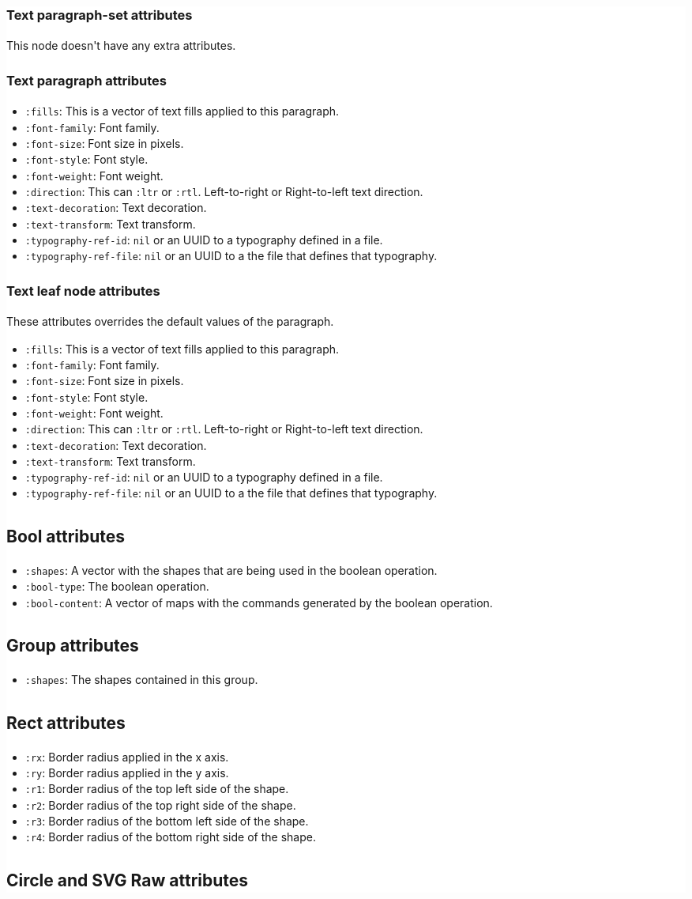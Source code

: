 ### Text paragraph-set attributes

This node doesn't have any extra attributes.

### Text paragraph attributes

- `:fills`: This is a vector of text fills applied to this paragraph.
- `:font-family`: Font family.
- `:font-size`: Font size in pixels.
- `:font-style`: Font style.
- `:font-weight`: Font weight.
- `:direction`: This can `:ltr` or `:rtl`. Left-to-right or Right-to-left text direction.
- `:text-decoration`: Text decoration.
- `:text-transform`: Text transform.
- `:typography-ref-id`: `nil` or an UUID to a typography defined in a file.
- `:typography-ref-file`: `nil` or an UUID to a the file that defines that typography.

### Text leaf node attributes

These attributes overrides the default values of the paragraph.

- `:fills`: This is a vector of text fills applied to this paragraph.
- `:font-family`: Font family.
- `:font-size`: Font size in pixels.
- `:font-style`: Font style.
- `:font-weight`: Font weight.
- `:direction`: This can `:ltr` or `:rtl`. Left-to-right or Right-to-left text direction.
- `:text-decoration`: Text decoration.
- `:text-transform`: Text transform.
- `:typography-ref-id`: `nil` or an UUID to a typography defined in a file.
- `:typography-ref-file`: `nil` or an UUID to a the file that defines that typography.

## Bool attributes

- `:shapes`: A vector with the shapes that are being used in the boolean operation.
- `:bool-type`: The boolean operation.
- `:bool-content`: A vector of maps with the commands generated by the boolean operation.

## Group attributes

- `:shapes`: The shapes contained in this group.

## Rect attributes

- `:rx`: Border radius applied in the x axis.
- `:ry`: Border radius applied in the y axis.
- `:r1`: Border radius of the top left side of the shape.
- `:r2`: Border radius of the top right side of the shape.
- `:r3`: Border radius of the bottom left side of the shape.
- `:r4`: Border radius of the bottom right side of the shape.

## Circle and SVG Raw attributes
